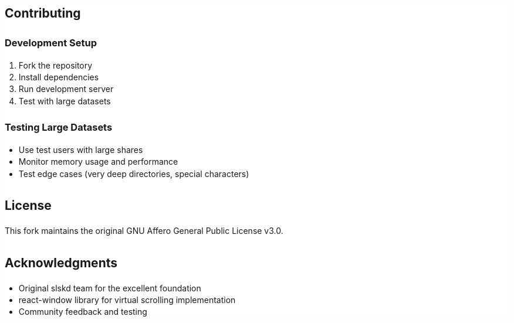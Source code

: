 ## Contributing

### Development Setup
1. Fork the repository
2. Install dependencies
3. Run development server
4. Test with large datasets

### Testing Large Datasets
- Use test users with large shares
- Monitor memory usage and performance
- Test edge cases (very deep directories, special characters)

## License

This fork maintains the original GNU Affero General Public License v3.0.

## Acknowledgments

- Original slskd team for the excellent foundation
- react-window library for virtual scrolling implementation
- Community feedback and testing 